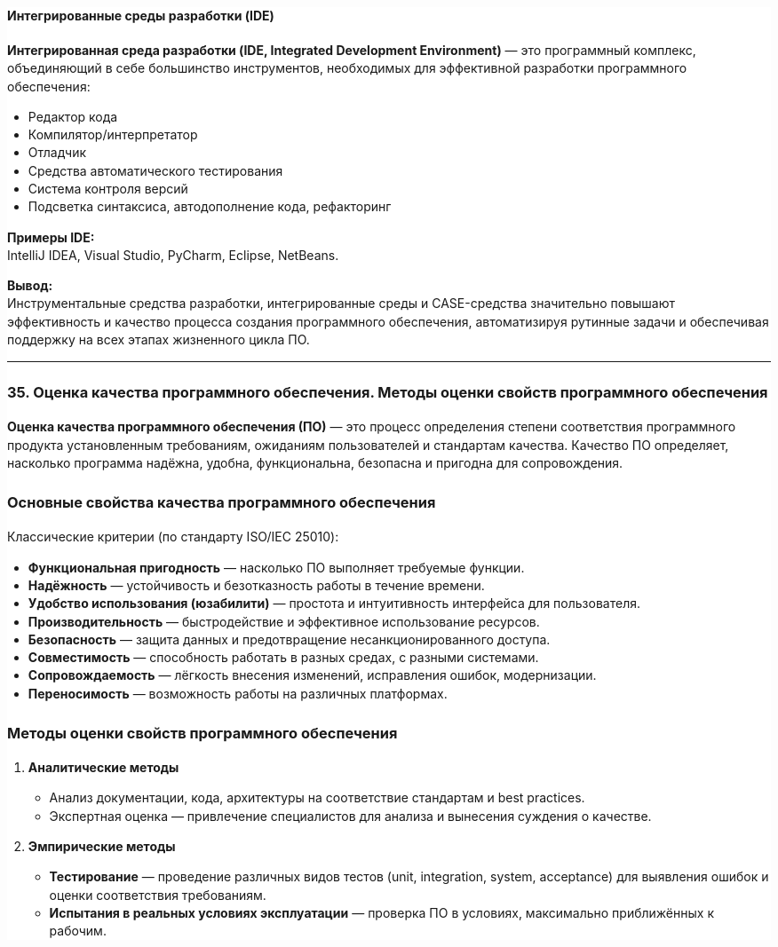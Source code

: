 #### Интегрированные среды разработки (IDE)

**Интегрированная среда разработки (IDE, Integrated Development Environment)** — это программный комплекс, объединяющий в себе большинство инструментов, необходимых для эффективной разработки программного обеспечения:
- Редактор кода
- Компилятор/интерпретатор
- Отладчик
- Средства автоматического тестирования
- Система контроля версий
- Подсветка синтаксиса, автодополнение кода, рефакторинг

**Примеры IDE:**  
IntelliJ IDEA, Visual Studio, PyCharm, Eclipse, NetBeans.

**Вывод:**  
Инструментальные средства разработки, интегрированные среды и CASE-средства значительно повышают эффективность и качество процесса создания программного обеспечения, автоматизируя рутинные задачи и обеспечивая поддержку на всех этапах жизненного цикла ПО.

---

### 35. Оценка качества программного обеспечения. Методы оценки свойств программного обеспечения

**Оценка качества программного обеспечения (ПО)** — это процесс определения степени соответствия программного продукта установленным требованиям, ожиданиям пользователей и стандартам качества. Качество ПО определяет, насколько программа надёжна, удобна, функциональна, безопасна и пригодна для сопровождения.

### Основные свойства качества программного обеспечения

Классические критерии (по стандарту ISO/IEC 25010):

- **Функциональная пригодность** — насколько ПО выполняет требуемые функции.
- **Надёжность** — устойчивость и безотказность работы в течение времени.
- **Удобство использования (юзабилити)** — простота и интуитивность интерфейса для пользователя.
- **Производительность** — быстродействие и эффективное использование ресурсов.
- **Безопасность** — защита данных и предотвращение несанкционированного доступа.
- **Совместимость** — способность работать в разных средах, с разными системами.
- **Сопровождаемость** — лёгкость внесения изменений, исправления ошибок, модернизации.
- **Переносимость** — возможность работы на различных платформах.

### Методы оценки свойств программного обеспечения

1. **Аналитические методы**
   - Анализ документации, кода, архитектуры на соответствие стандартам и best practices.
   - Экспертная оценка — привлечение специалистов для анализа и вынесения суждения о качестве.

2. **Эмпирические методы**
   - **Тестирование** — проведение различных видов тестов (unit, integration, system, acceptance) для выявления ошибок и оценки соответствия требованиям.
   - **Испытания в реальных условиях эксплуатации** — проверка ПО в условиях, максимально приближённых к рабочим.
